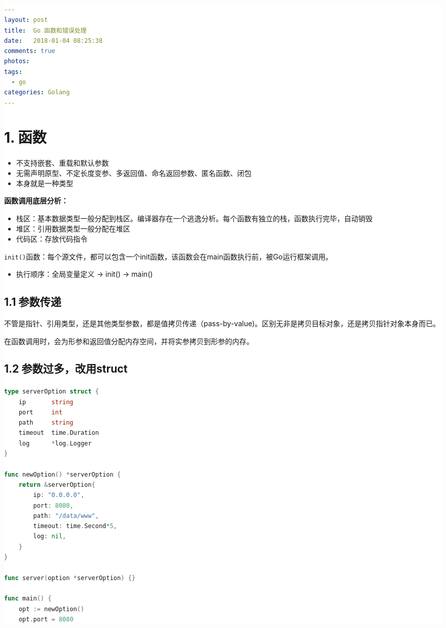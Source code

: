 ```yaml
---
layout: post
title:  Go 函数和错误处理
date:   2018-01-04 08:25:38
comments: true
photos: 
tags: 
  - go
categories: Golang
---
```



# 1. 函数

- 不支持嵌套、重载和默认参数
- 无需声明原型、不定长度变参、多返回值、命名返回参数、匿名函数、闭包
- 本身就是一种类型

**函数调用底层分析：**

- 栈区：基本数据类型一般分配到栈区。编译器存在一个逃逸分析。每个函数有独立的栈，函数执行完毕，自动销毁
- 堆区：引用数据类型一般分配在堆区
- 代码区：存放代码指令



`init()`函数：每个源文件，都可以包含一个init函数，该函数会在main函数执行前，被Go运行框架调用。

- 执行顺序：全局变量定义 -> init() -> main()

## 1.1 参数传递

不管是指针、引用类型，还是其他类型参数，都是值拷贝传递（pass-by-value)。区别无非是拷贝目标对象，还是拷贝指针对象本身而已。

在函数调用时，会为形参和返回值分配内存空间，并将实参拷贝到形参的内存。



## 1.2 参数过多，改用struct

```go
type serverOption struct {
	ip       string
	port     int
	path     string
	timeout  time.Duration
	log      *log.Logger
}

func newOption() *serverOption {
	return &serverOption{
		ip: "0.0.0.0",
		port: 8080,
		path: "/data/www",
		timeout: time.Second*5,
		log: nil,
	}
}

func server(option *serverOption) {}

func main() {
	opt := newOption()
	opt.port = 8080

```